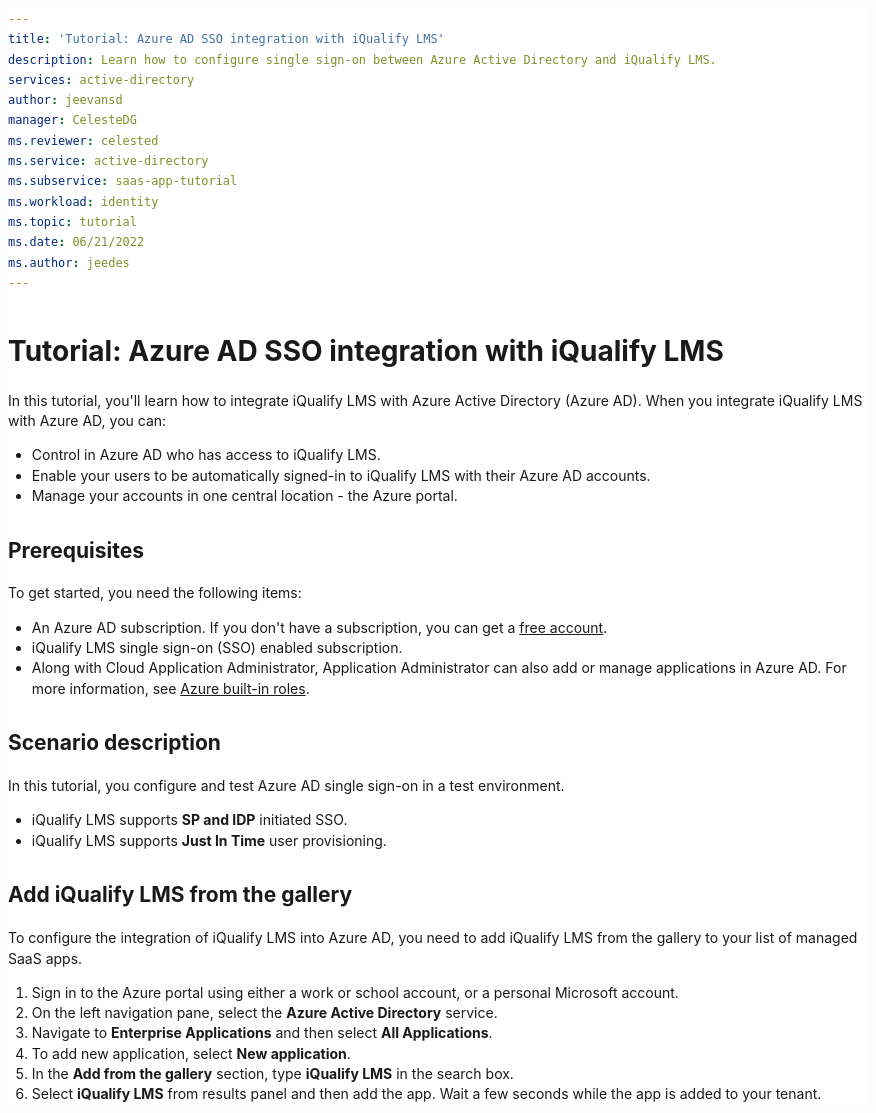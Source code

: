 ```yaml
---
title: 'Tutorial: Azure AD SSO integration with iQualify LMS'
description: Learn how to configure single sign-on between Azure Active Directory and iQualify LMS.
services: active-directory
author: jeevansd
manager: CelesteDG
ms.reviewer: celested
ms.service: active-directory
ms.subservice: saas-app-tutorial
ms.workload: identity
ms.topic: tutorial
ms.date: 06/21/2022
ms.author: jeedes
---
```

# Tutorial: Azure AD SSO integration with iQualify LMS

In this tutorial, you'll learn how to integrate iQualify LMS with Azure Active Directory (Azure AD). When you integrate iQualify LMS with Azure AD, you can:

* Control in Azure AD who has access to iQualify LMS.
* Enable your users to be automatically signed-in to iQualify LMS with their Azure AD accounts.
* Manage your accounts in one central location - the Azure portal.

## Prerequisites

To get started, you need the following items:

* An Azure AD subscription. If you don't have a subscription, you can get a [free account](https://azure.microsoft.com/free/).
* iQualify LMS single sign-on (SSO) enabled subscription.
* Along with Cloud Application Administrator, Application Administrator can also add or manage applications in Azure AD.
For more information, see [Azure built-in roles](../roles/permissions-reference.md).

## Scenario description

In this tutorial, you configure and test Azure AD single sign-on in a test environment.

* iQualify LMS supports **SP and IDP** initiated SSO.
* iQualify LMS supports **Just In Time** user provisioning.

## Add iQualify LMS from the gallery

To configure the integration of iQualify LMS into Azure AD, you need to add iQualify LMS from the gallery to your list of managed SaaS apps.

1. Sign in to the Azure portal using either a work or school account, or a personal Microsoft account.
1. On the left navigation pane, select the **Azure Active Directory** service.
1. Navigate to **Enterprise Applications** and then select **All Applications**.
1. To add new application, select **New application**.
1. In the **Add from the gallery** section, type **iQualify LMS** in the search box.
1. Select **iQualify LMS** from results panel and then add the app. Wait a few seconds while the app is added to your tenant.
